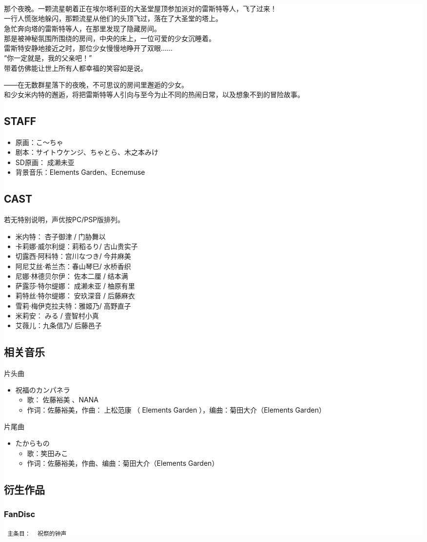 那个夜晚。一颗流星朝着正在埃尔塔利亚的大圣堂屋顶参加派对的雷斯特等人，飞了过来！  
一行人慌张地躲闪，那颗流星从他们的头顶飞过，落在了大圣堂的塔上。  
急忙奔向塔的雷斯特等人，在那里发现了隐藏房间。  
那是被神秘氛围所围绕的房间，中央的床上，一位可爱的少女沉睡着。  
雷斯特安静地接近之时，那位少女慢慢地睁开了双眼……  
“你一定就是，我的父亲吧！”  
带着仿佛能让世上所有人都幸福的笑容如是说。  
  
——在无数群星落下的夜晚，不可思议的房间里邂逅的少女。  
和少女米内特的邂逅，将把雷斯特等人引向与至今为止不同的热闹日常，以及想象不到的冒险故事。

##  STAFF

  * 原画：こ～ちゃ 
  * 剧本：サイトウケンジ、ちゃとら、木之本みけ 
  * SD原画：  成濑未亚 
  * 背景音乐：Elements Garden、Ecnemuse 

##  CAST

若无特别说明，声优按PC/PSP版排列。

  * 米内特：  杏子御津  /  门胁舞以 
  * 卡莉娜·威尔利缇：莉稻るり/  古山贵实子 
  * 切露西·阿科特：宫川なつき/  今井麻美 
  * 阿尼艾丝·希兰杰：春山琴巳/  水桥香织 
  * 尼娜·林德贝尔伊：  佐本二厘  /  结本满 
  * 萨露莎·特尔缇娜：  成濑未亚  /  柚原有里 
  * 莉特丝·特尔缇娜：  安玖深音  /  后藤麻衣 
  * 雪莉·梅伊克拉夫特：雅姬乃/  高野直子 
  * 米莉安：  みる  /  壹智村小真 
  * 艾薇儿：九条信乃/  后藤邑子 

##  相关音乐

片头曲

  * 祝福のカンパネラ 
    * 歌：  佐藤裕美  、NANA 
    * 作词：佐藤裕美，作曲：  上松范康  （  Elements Garden  ），编曲：菊田大介（Elements Garden） 

片尾曲

  * たからもの 
    * 歌：笶田みこ 
    * 作词：佐藤裕美，作曲、编曲：菊田大介（Elements Garden） 

##  衍生作品

###  FanDisc

     主条目：  祝祭的钟声 
